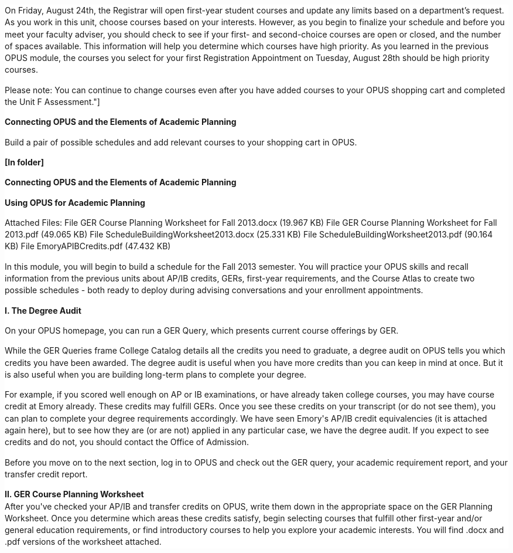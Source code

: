 On Friday, August 24th, the Registrar will open first-year student courses and update any limits based on a department’s request. As you work in this unit, choose courses based on your interests. However, as you begin to finalize your schedule and before you meet your faculty adviser, you should check to see if your first- and second-choice courses are open or closed, and the number of spaces available. This information will help you determine which courses have high priority. As you learned in the previous OPUS module, the courses you select for your first Registration Appointment on Tuesday, August 28th should be high priority courses. 

Please note: You can continue to change courses even after you have added courses to your OPUS shopping cart and completed the Unit F Assessment."] 


**Connecting OPUS and the Elements of Academic Planning**

Build a pair of possible schedules and add relevant courses to your shopping cart in OPUS.  

**[In folder]**

**Connecting OPUS and the Elements of Academic Planning**

**Using OPUS for Academic Planning**

Attached Files:
File GER Course Planning Worksheet for Fall 2013.docx (19.967 KB)
File GER Course Planning Worksheet for Fall 2013.pdf (49.065 KB)
File ScheduleBuildingWorksheet2013.docx (25.331 KB)
File ScheduleBuildingWorksheet2013.pdf (90.164 KB)
File EmoryAPIBCredits.pdf (47.432 KB)

In this module, you will begin to build a schedule for the Fall 2013 semester. You will practice your OPUS skills and recall information from the previous units about AP/IB credits, GERs, first-year requirements, and the Course Atlas to create two possible schedules - both ready to deploy during advising conversations and your enrollment appointments.  

**I. The Degree Audit**

On your OPUS homepage, you can run a GER Query, which presents current course offerings by GER.  

While the GER Queries frame College Catalog details all the credits you need to graduate, a degree audit on OPUS tells you which credits you have been awarded.  The degree audit is useful when you have more credits than you can keep in mind at once.  But it is also useful when you are building long-term plans to complete your degree.  


For example, if you scored well enough on AP or IB examinations, or have already taken college courses, you may have course credit at Emory already.  These credits may fulfill GERs.  Once you see these credits on your transcript (or do not see them), you can plan to complete your degree requirements accordingly.  We have seen Emory's AP/IB credit equivalencies (it is attached again here), but to see how they are (or are not) applied in any particular case, we have the degree audit.  If you expect to see credits and do not, you should contact the Office of Admission.  


Before you move on to the next section, log in to OPUS and check out the GER query, your academic requirement report, and your transfer credit report.  

**II.  GER Course Planning Worksheet**  
After you've checked your AP/IB and transfer credits on OPUS, write them down in the appropriate space on the GER Planning Worksheet.  Once you determine which areas these credits satisfy, begin selecting courses that fulfill other first-year and/or general education requirements, or find introductory courses to help you explore your academic interests.  You will find .docx and .pdf versions of the worksheet attached.
